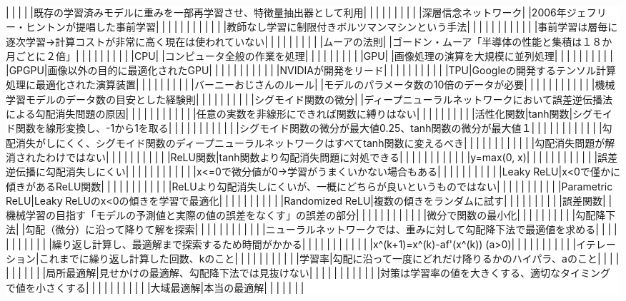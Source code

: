 | | | | |既存の学習済みモデルに重みを一部再学習させ、特徴量抽出器として利用| | | | | | |
| | |深層信念ネットワーク| |2006年ジェフリー・ヒントンが提唱した事前学習| | | | | | |
| | | | |教師なし学習に制限付きボルツマンマシンという手法| | | | | | |
| | | | |事前学習は層毎に逐次学習→計算コストが非常に高く現在は使われていない| | | | | | |
| | |ムーアの法則| |ゴードン・ムーア「半導体の性能と集積は１８か月ごとに２倍」| | | | | | |
| | |CPU| |コンピュータ全般の作業を処理| | | | | | |
| | |GPU| |画像処理の演算を大規模に並列処理| | | | | | |
| | | |GPGPU|画像以外の目的に最適化されたGPU| | | | | | |
| | | | |NVIDIAが開発をリード| | | | | | |
| | | |TPU|Googleの開発するテンソル計算処理に最適化された演算装置| | | | | | |
| | |バーニーおじさんのルール| |モデルのパラメータ数の10倍のデータが必要| | | | | | |
| | | | |機械学習モデルのデータ数の目安とした経験則| | | | | | |
| | |シグモイド関数の微分| |ディープニューラルネットワークにおいて誤差逆伝播法による勾配消失問題の原因| | | | | | |
| | | | |任意の実数を非線形にできれば関数に縛りはない| | | | | | |
| | |活性化関数|tanh関数|シグモイド関数を線形変換し、-1から1を取る| | | | | | |
| | | | |シグモイド関数の微分が最大値0.25、tanh関数の微分が最大値１| | | | | | |
| | | | |勾配消失がしにくく、シグモイド関数のディープニューラルネットワークはすべてtanh関数に変えるべき| | | | | | |
| | | | |勾配消失問題が解消されたわけではない| | | | | | |
| | | |ReLU関数|tanh関数より勾配消失問題に対処できる| | | | | | |
| | | | |y=max(0, x)| | | | | | |
| | | | |誤差逆伝播に勾配消失しにくい| | | | | | |
| | | | |x<=0で微分値が0→学習がうまくいかない場合もある| | | | | | |
| | | |Leaky ReLU|x<0で僅かに傾きがあるReLU関数| | | | | | |
| | | | |ReLUより勾配消失しにくいが、一概にどちらが良いというものではない| | | | | | |
| | | |Parametric ReLU|Leaky ReLUのx<0の傾きを学習で最適化| | | | | | |
| | | |Randomized ReLU|複数の傾きをランダムに試す| | | | | | |
| | |誤差関数| |機械学習の目指す「モデルの予測値と実際の値の誤差をなくす」の誤差の部分| | | | | | |
| | | | |微分で関数の最小化| | | | | | |
| | |勾配降下法| |勾配（微分）に沿って降りて解を探索| | | | | | |
| | | | |ニューラルネットワークでは、重みに対して勾配降下法で最適値を求める| | | | | | |
| | | | |繰り返し計算し、最適解まで探索するため時間がかかる| | | | | | |
| | | | |x^(k+1)=x^(k)-af'(x^(k)) (a>0)| | | | | | |
| | | |イテレーション|これまでに繰り返し計算した回数、kのこと| | | | | | |
| | | |学習率|勾配に沿って一度にどれだけ降りるかのハイパラ、aのこと| | | | | | |
| | | |局所最適解|見せかけの最適解、勾配降下法では見抜けない| | | | | | |
| | | | |対策は学習率の値を大きくする、適切なタイミングで値を小さくする| | | | | | |
| | | |大域最適解|本当の最適解| | | | | | |